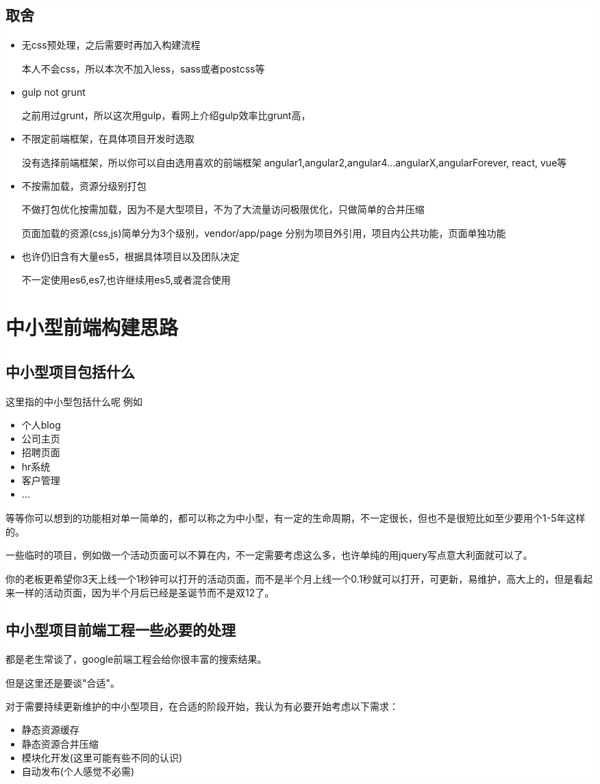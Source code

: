 ## 取舍

* 无css预处理，之后需要时再加入构建流程

	本人不会css，所以本次不加入less，sass或者postcss等


* gulp not grunt

	之前用过grunt，所以这次用gulp，看网上介绍gulp效率比grunt高，

* 不限定前端框架，在具体项目开发时选取

	没有选择前端框架，所以你可以自由选用喜欢的前端框架 angular1,angular2,angular4...angularX,angularForever, react, vue等


* 不按需加载，资源分级别打包

	不做打包优化按需加载，因为不是大型项目，不为了大流量访问极限优化，只做简单的合并压缩

	页面加载的资源(css,js)简单分为3个级别，vendor/app/page 分别为项目外引用，项目内公共功能，页面单独功能

* 也许仍旧含有大量es5，根据具体项目以及团队决定

	不一定使用es6,es7,也许继续用es5,或者混合使用

# 中小型前端构建思路

## 中小型项目包括什么

这里指的中小型包括什么呢 例如

* 个人blog
* 公司主页
* 招聘页面
* hr系统
* 客户管理
* ...

等等你可以想到的功能相对单一简单的，都可以称之为中小型，有一定的生命周期，不一定很长，但也不是很短比如至少要用个1-5年这样的。

一些临时的项目，例如做一个活动页面可以不算在内，不一定需要考虑这么多，也许单纯的用jquery写点意大利面就可以了。

你的老板更希望你3天上线一个1秒钟可以打开的活动页面，而不是半个月上线一个0.1秒就可以打开，可更新，易维护，高大上的，但是看起来一样的活动页面，因为半个月后已经是圣诞节而不是双12了。

## 中小型项目前端工程一些必要的处理

都是老生常谈了，google前端工程会给你很丰富的搜索结果。

但是这里还是要谈"合适"。

对于需要持续更新维护的中小型项目，在合适的阶段开始，我认为有必要开始考虑以下需求：

* 静态资源缓存
* 静态资源合并压缩
* 模块化开发(这里可能有些不同的认识)
* 自动发布(个人感觉不必需)
